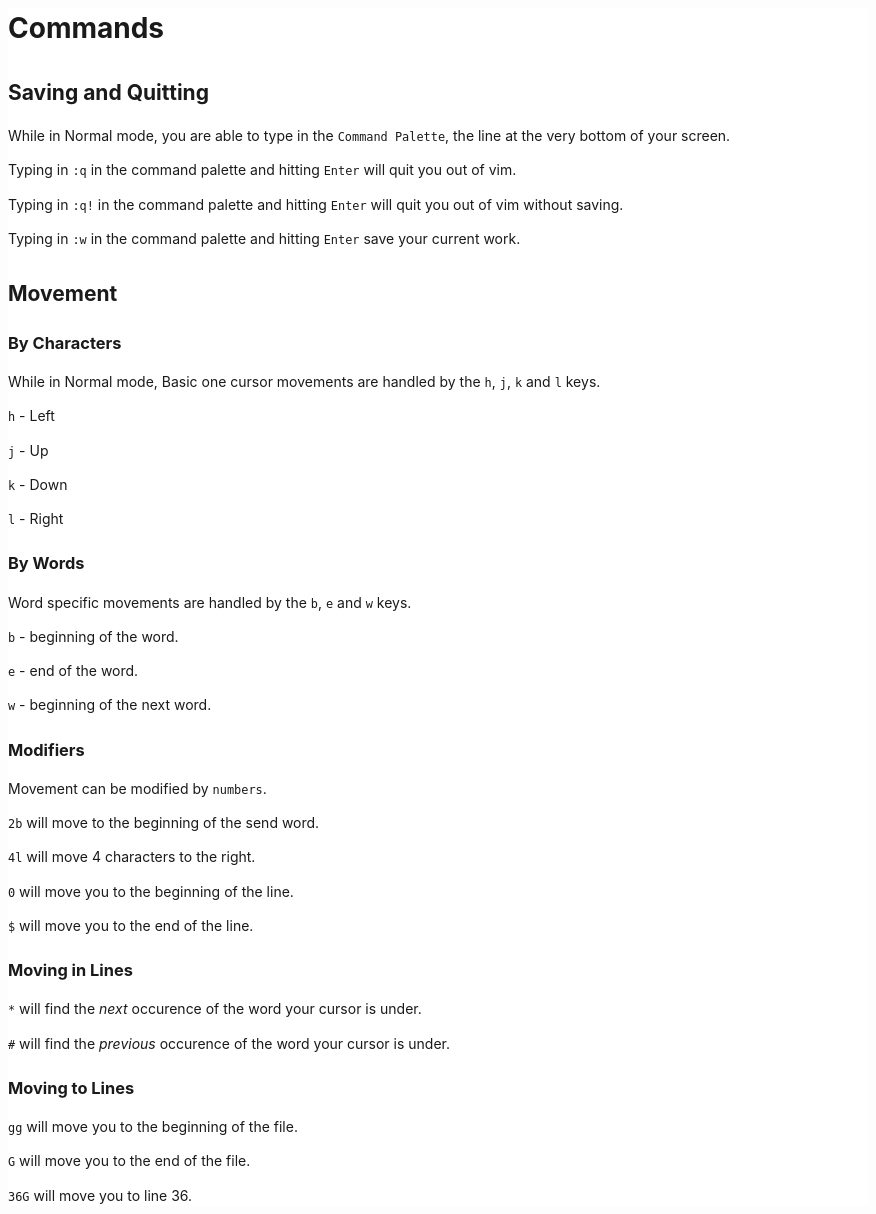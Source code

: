 # Commands
## Saving and Quitting
While in Normal mode, you are able to type in the `Command Palette`, the line at the very bottom of your screen.

Typing in `:q` in the command palette and hitting `Enter` will quit you out of vim.

Typing in `:q!` in the command palette and hitting `Enter` will quit you out of vim without saving.

Typing in `:w` in the command palette and hitting `Enter` save your current work.

## Movement
### By Characters
While in Normal mode, Basic one cursor movements are handled by the `h`, `j`, `k` and `l` keys.

`h` - Left

`j` - Up

`k` - Down

`l` - Right

### By Words
Word specific movements are handled by the `b`, `e` and `w` keys.

`b` - beginning of the word.

`e` - end of the word.

`w` - beginning of the next word.

### Modifiers
Movement can be modified by `numbers`.

`2b` will move to the beginning of the send word.

`4l` will move 4 characters to the right.

`0` will move you to the beginning of the line.

`$` will move you to the end of the line.

### Moving in Lines
`*` will find the *next* occurence of the word your cursor is under.

`#` will find the *previous* occurence of the word your cursor is under.

### Moving to Lines
`gg` will move you to the beginning of the file.

`G` will move you to the end of the file.

`36G` will move you to line 36.
